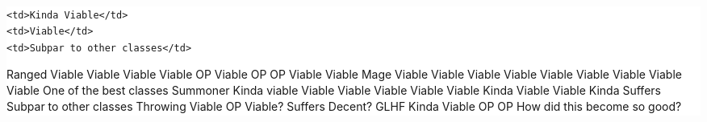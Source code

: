     <td>Kinda Viable</td>
    <td>Viable</td>
    <td>Subpar to other classes</td>
  </tr>
  <tr>
    <td>Ranged</td>
    <td>Viable</td>
    <td>Viable</td>
    <td>Viable</td>
    <td>Viable</td>
    <td>OP</td>
    <td>Viable</td>
    <td>OP</td>
    <td>OP</td>
    <td>Viable</td>
    <td>Viable</td>
  </tr>
  <tr>
    <td>Mage</td>
    <td>Viable</td>
    <td>Viable</td>
    <td>Viable</td>
    <td>Viable</td>
    <td>Viable</td>
    <td>Viable</td>
    <td>Viable</td>
    <td>Viable</td>
    <td>Viable</td>
    <td>One of the best classes</td>
  </tr>
  <tr>
    <td>Summoner</td>
    <td>Kinda viable</td>
    <td>Viable</td>
    <td>Viable</td>
    <td>Viable</td>
    <td>Viable</td>
    <td>Viable</td>
    <td>Kinda Viable</td>
    <td>Viable</td>
    <td>Kinda Suffers</td>
    <td>Subpar to other classes</td>
  </tr>
  <tr>
    <td>Throwing</td>
    <td>Viable</td>
    <td>OP</td>
    <td>Viable?</td>
    <td>Suffers</td>
    <td>Decent?</td>
    <td>GLHF</td>
    <td>Kinda Viable</td>
    <td>OP</td>
    <td>OP</td>
    <td>How did this become so good?</td>
  </tr>
</table>
